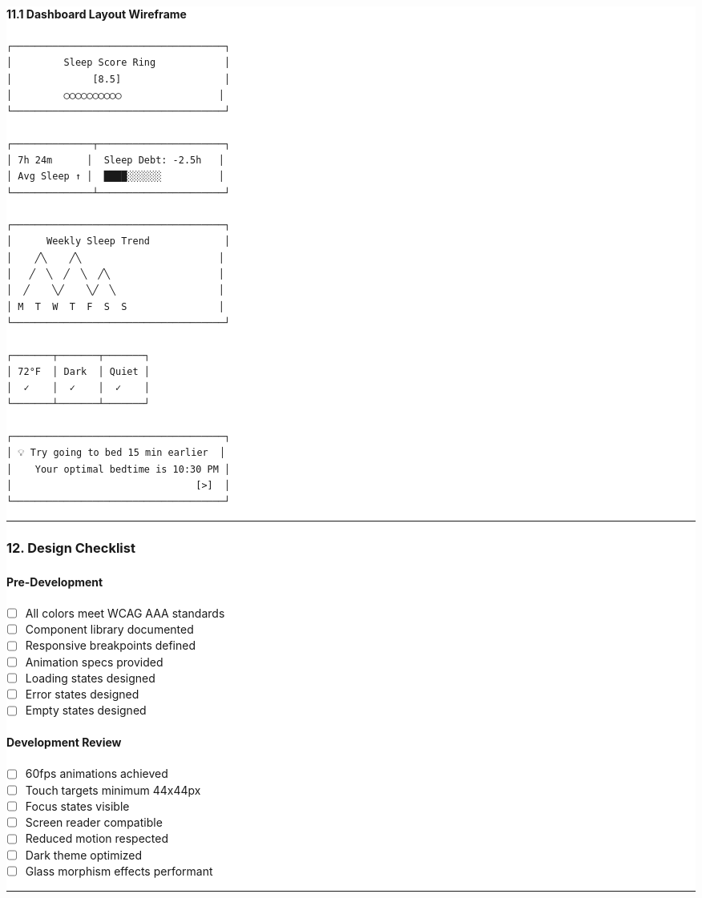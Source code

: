 #### 11.1 Dashboard Layout Wireframe

```
┌─────────────────────────────────────┐
│         Sleep Score Ring            │
│              [8.5]                  │
│         ◯◯◯◯◯◯◯◯◯◯                 │
└─────────────────────────────────────┘

┌──────────────┬──────────────────────┐
│ 7h 24m      │  Sleep Debt: -2.5h   │
│ Avg Sleep ↑ │  ████░░░░░░          │
└──────────────┴──────────────────────┘

┌─────────────────────────────────────┐
│      Weekly Sleep Trend             │
│    ╱╲    ╱╲                        │
│   ╱  ╲  ╱  ╲  ╱╲                   │
│  ╱    ╲╱    ╲╱  ╲                  │
│ M  T  W  T  F  S  S                │
└─────────────────────────────────────┘

┌───────┬───────┬───────┐
│ 72°F  │ Dark  │ Quiet │
│  ✓    │  ✓    │  ✓    │
└───────┴───────┴───────┘

┌─────────────────────────────────────┐
│ 💡 Try going to bed 15 min earlier  │
│    Your optimal bedtime is 10:30 PM │
│                                [>]  │
└─────────────────────────────────────┘
```

---

### 12. Design Checklist

#### Pre-Development

- [ ] All colors meet WCAG AAA standards
- [ ] Component library documented
- [ ] Responsive breakpoints defined
- [ ] Animation specs provided
- [ ] Loading states designed
- [ ] Error states designed
- [ ] Empty states designed

#### Development Review

- [ ] 60fps animations achieved
- [ ] Touch targets minimum 44x44px
- [ ] Focus states visible
- [ ] Screen reader compatible
- [ ] Reduced motion respected
- [ ] Dark theme optimized
- [ ] Glass morphism effects performant

---